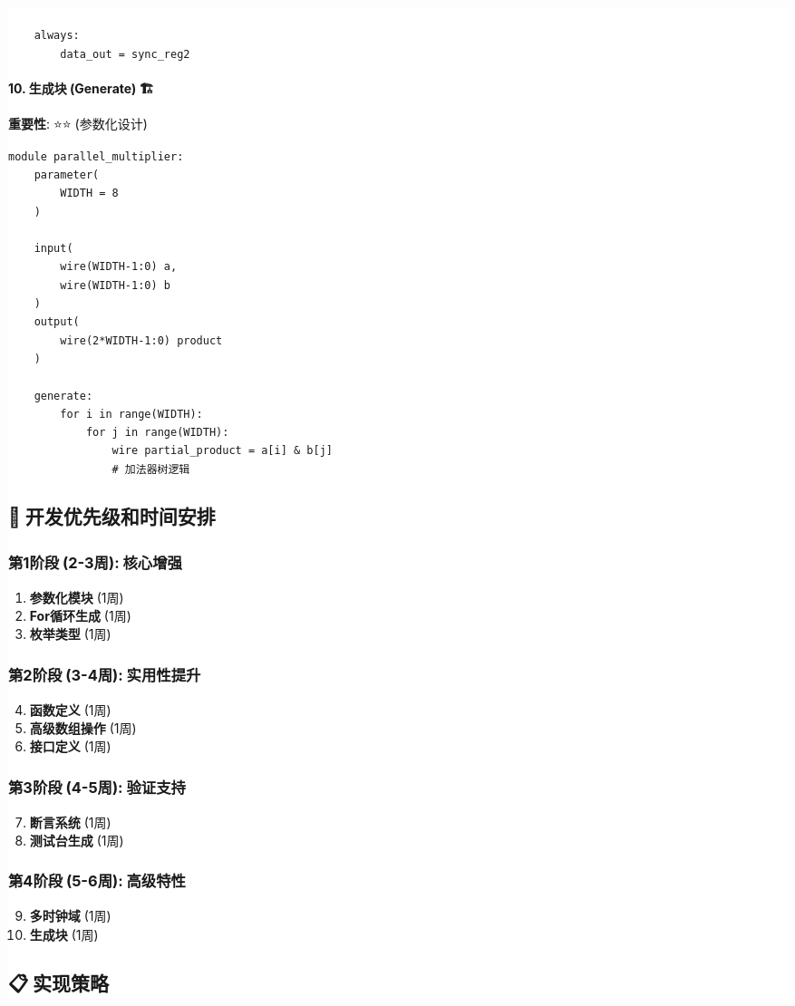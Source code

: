 ```ghdl
    
    always:
        data_out = sync_reg2
```

#### 10. 生成块 (Generate) 🏗️
**重要性**: ⭐⭐ (参数化设计)
```ghdl
module parallel_multiplier:
    parameter(
        WIDTH = 8
    )
    
    input(
        wire(WIDTH-1:0) a,
        wire(WIDTH-1:0) b
    )
    output(
        wire(2*WIDTH-1:0) product
    )
    
    generate:
        for i in range(WIDTH):
            for j in range(WIDTH):
                wire partial_product = a[i] & b[j]
                # 加法器树逻辑
```

## 🎯 开发优先级和时间安排

### 第1阶段 (2-3周): 核心增强
1. **参数化模块** (1周)
2. **For循环生成** (1周)  
3. **枚举类型** (1周)

### 第2阶段 (3-4周): 实用性提升
4. **函数定义** (1周)
5. **高级数组操作** (1周)
6. **接口定义** (1周)

### 第3阶段 (4-5周): 验证支持
7. **断言系统** (1周)
8. **测试台生成** (1周)

### 第4阶段 (5-6周): 高级特性
9. **多时钟域** (1周)
10. **生成块** (1周)

## 📋 实现策略
